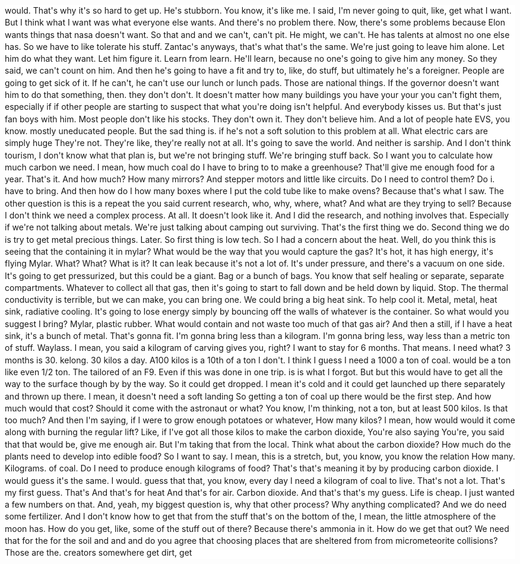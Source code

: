 would. That's why it's so hard to get up. He's stubborn. You know, it's like me. I said, I'm never going to quit, like, get what I want. But I think what I want was what everyone else wants. And there's no problem there. Now, there's some problems because Elon wants things that nasa doesn't want. So that and and we can't, can't pit. He might, we can't. He has talents at almost no one else has. So we have to like tolerate his stuff. Zantac's anyways, that's what that's the same. We're just going to leave him alone. Let him do what they want. Let him figure it. Learn from learn. He'll learn, because no one's going to give him any money. So they said, we can't count on him. And then he's going to have a fit and try to, like, do stuff, but ultimately he's a foreigner. People are going to get sick of it. If he can't, he can't use our lunch or lunch pads. Those are national things. If the governor doesn't want him to do that something, then. they don't don't. It doesn't matter how many buildings you have your your you can't fight them, especially if if other people are starting to suspect that what you're doing isn't helpful. And everybody kisses us. But that's just fan boys with him. Most people don't like his stocks. They don't own it. They don't believe him. And a lot of people hate EVS, you know. mostly uneducated people. But the sad thing is. if he's not a soft solution to this problem at all. What electric cars are simply huge They're not. They're like, they're really not at all. It's going to save the world. And neither is sarship. And I don't think tourism, I don't know what that plan is, but we're not bringing stuff. We're bringing stuff back. So I want you to calculate how much carbon we need. I mean, how much coal do I have to bring to to make a greenhouse? That'll give me enough food for a year. That's it. And how much? How many mirrors? And stepper motors and little like circuits. Do I need to control them? Do i. have to bring. And then how do I how many boxes where I put the cold tube like to make ovens? Because that's what I saw. The other question is this is a repeat the you said current research, who, why, where, what? And what are they trying to sell? Because I don't think we need a complex process. At all. It doesn't look like it. And I did the research, and nothing involves that. Especially if we're not talking about metals. We're just talking about camping out surviving. That's the first thing we do. Second thing we do is try to get metal precious things. Later. So first thing is low tech. So I had a concern about the heat. Well, do you think this is seeing that the containing it in mylar? What would be the way that you would capture the gas? It's hot, it has high energy, it's flying Mylar. What? What? What is it? It can leak because it's not a lot of. It's under pressure, and there's a vacuum on one side. It's going to get pressurized, but this could be a giant. Bag or a bunch of bags. You know that self healing or separate, separate compartments. Whatever to collect all that gas, then it's going to start to fall down and be held down by liquid. Stop. The thermal conductivity is terrible, but we can make, you can bring one. We could bring a big heat sink. To help cool it. Metal, metal, heat sink, radiative cooling. It's going to lose energy simply by bouncing off the walls of whatever is the container. So what would you suggest I bring? Mylar, plastic rubber. What would contain and not waste too much of that gas air? And then a still, if I have a heat sink, it's a bunch of metal. That's gonna fit. I'm gonna bring less than a kilogram. I'm gonna bring less, way less than a metric ton of stuff. Waylass. I mean, you said a kilogram of carving gives you, right? I want to stay for 6 months. That means. I need what? 3 months is 30. kelong. 30 kilos a day. A100 kilos is a 10th of a ton I don't. I think I guess I need a 1000 a ton of coal. would be a ton like even 1/2 ton. The tailored of an F9. Even if this was done in one trip. is is what I forgot. But but this would have to get all the way to the surface though by by the way. So it could get dropped. I mean it's cold and it could get launched up there separately and thrown up there. I mean, it doesn't need a soft landing So getting a ton of coal up there would be the first step. And how much would that cost? Should it come with the astronaut or what? You know, I'm thinking, not a ton, but at least 500 kilos. Is that too much? And then I'm saying, if I were to grow enough potatoes or whatever, How many kilos? I mean, how would would it come along with burning the regular lift? Like, if I've got all those kilos to make the carbon dioxide, You're also saying You're, you said that that would be, give me enough air. But I'm taking that from the local. Think what about the carbon dioxide? How much do the plants need to develop into edible food? So I want to say. I mean, this is a stretch, but, you know, you know the relation How many. Kilograms. of coal. Do I need to produce enough kilograms of food? That's that's meaning it by by producing carbon dioxide. I would guess it's the same. I would. guess that that, you know, every day I need a kilogram of coal to live. That's not a lot. That's my first guess. That's And that's for heat And that's for air. Carbon dioxide. And that's that's my guess. Life is cheap. I just wanted a few numbers on that. And, yeah, my biggest question is, why that other process? Why anything complicated? And we do need some fertilizer. And I don't know how to get that from the stuff that's on the bottom of the, I mean, the little atmosphere of the moon has. How do you get, like, some of the stuff out of there? Because there's ammonia in it. How do we get that out? We need that for the for the soil and and and do you agree that choosing places that are sheltered from from micrometeorite collisions? Those are the. creators somewhere get dirt, get